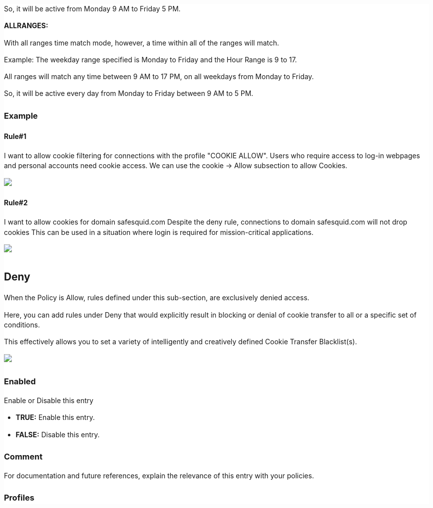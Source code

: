 So, it will be active from Monday 9 AM to Friday 5 PM.

**ALLRANGES:**

With all ranges time match mode, however, a time within all of the ranges will match.

Example: The weekday range specified is Monday to Friday and the Hour Range is 9 to 17.

All ranges will match any time between 9 AM to 17 PM, on all weekdays from Monday to Friday.

So, it will be active every day from Monday to Friday between 9 AM to 5 PM.

### Example

#### Rule#1

I want to allow cookie filtering for connections with the profile "COOKIE ALLOW". Users who require access to log-in webpages and personal accounts need cookie access. We can use the cookie -> Allow subsection to allow Cookies.

![](/img/Configure/Restriction_Profiles/Cookie_Filter/image4.webp)

#### Rule#2

I want to allow cookies for domain safesquid.com Despite the deny rule, connections to domain safesquid.com will not drop cookies This can be used in a situation where login is required for mission-critical applications.

![](/img/Configure/Restriction_Profiles/Cookie_Filter/image5.webp)

## Deny

When the Policy is Allow, rules defined under this sub-section, are exclusively denied access.

Here, you can add rules under Deny that would explicitly result in blocking or denial of cookie transfer to all or a specific set of conditions.

This effectively allows you to set a variety of intelligently and creatively defined Cookie Transfer Blacklist(s).

![](/img/Configure/Restriction_Profiles/Cookie_Filter/image6.webp)

### Enabled

Enable or Disable this entry

-   **TRUE:** Enable this entry.

-   **FALSE:** Disable this entry.

### Comment

For documentation and future references, explain the relevance of this entry with your policies.

### Profiles
